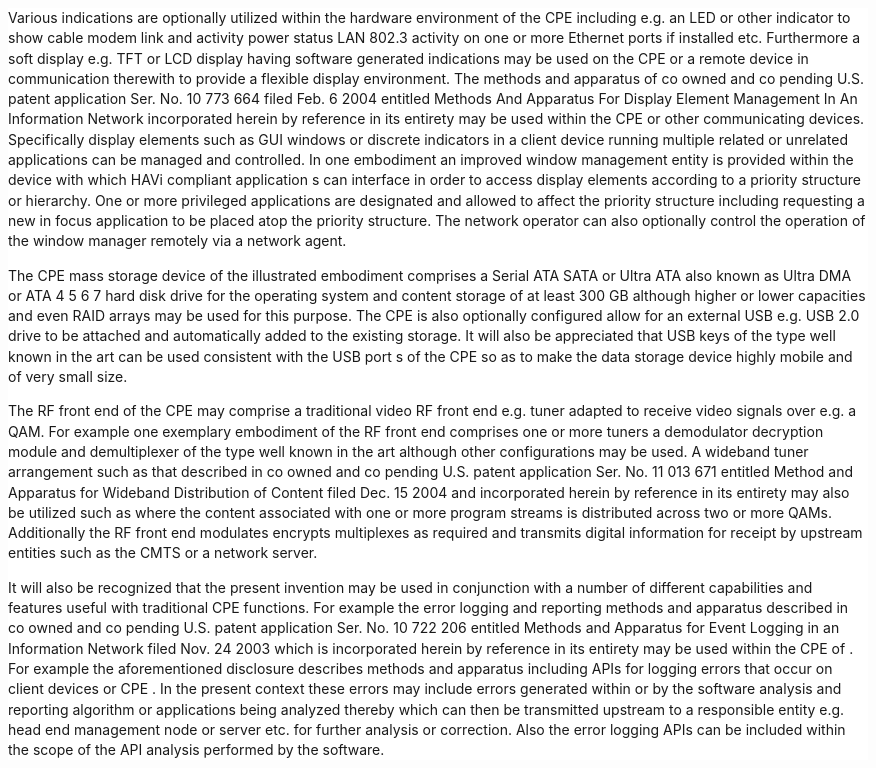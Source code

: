 Various indications are optionally utilized within the hardware environment of the CPE including e.g. an LED or other indicator to show cable modem link and activity power status LAN 802.3 activity on one or more Ethernet ports if installed etc. Furthermore a soft display e.g. TFT or LCD display having software generated indications may be used on the CPE or a remote device in communication therewith to provide a flexible display environment. The methods and apparatus of co owned and co pending U.S. patent application Ser. No. 10 773 664 filed Feb. 6 2004 entitled Methods And Apparatus For Display Element Management In An Information Network incorporated herein by reference in its entirety may be used within the CPE or other communicating devices. Specifically display elements such as GUI windows or discrete indicators in a client device running multiple related or unrelated applications can be managed and controlled. In one embodiment an improved window management entity is provided within the device with which HAVi compliant application s can interface in order to access display elements according to a priority structure or hierarchy. One or more privileged applications are designated and allowed to affect the priority structure including requesting a new in focus application to be placed atop the priority structure. The network operator can also optionally control the operation of the window manager remotely via a network agent.

The CPE mass storage device of the illustrated embodiment comprises a Serial ATA SATA or Ultra ATA also known as Ultra DMA or ATA 4 5 6 7 hard disk drive for the operating system and content storage of at least 300 GB although higher or lower capacities and even RAID arrays may be used for this purpose. The CPE is also optionally configured allow for an external USB e.g. USB 2.0 drive to be attached and automatically added to the existing storage. It will also be appreciated that USB keys of the type well known in the art can be used consistent with the USB port s of the CPE so as to make the data storage device highly mobile and of very small size.

The RF front end of the CPE may comprise a traditional video RF front end e.g. tuner adapted to receive video signals over e.g. a QAM. For example one exemplary embodiment of the RF front end comprises one or more tuners a demodulator decryption module and demultiplexer of the type well known in the art although other configurations may be used. A wideband tuner arrangement such as that described in co owned and co pending U.S. patent application Ser. No. 11 013 671 entitled Method and Apparatus for Wideband Distribution of Content filed Dec. 15 2004 and incorporated herein by reference in its entirety may also be utilized such as where the content associated with one or more program streams is distributed across two or more QAMs. Additionally the RF front end modulates encrypts multiplexes as required and transmits digital information for receipt by upstream entities such as the CMTS or a network server.

It will also be recognized that the present invention may be used in conjunction with a number of different capabilities and features useful with traditional CPE functions. For example the error logging and reporting methods and apparatus described in co owned and co pending U.S. patent application Ser. No. 10 722 206 entitled Methods and Apparatus for Event Logging in an Information Network filed Nov. 24 2003 which is incorporated herein by reference in its entirety may be used within the CPE of . For example the aforementioned disclosure describes methods and apparatus including APIs for logging errors that occur on client devices or CPE . In the present context these errors may include errors generated within or by the software analysis and reporting algorithm or applications being analyzed thereby which can then be transmitted upstream to a responsible entity e.g. head end management node or server etc. for further analysis or correction. Also the error logging APIs can be included within the scope of the API analysis performed by the software.

